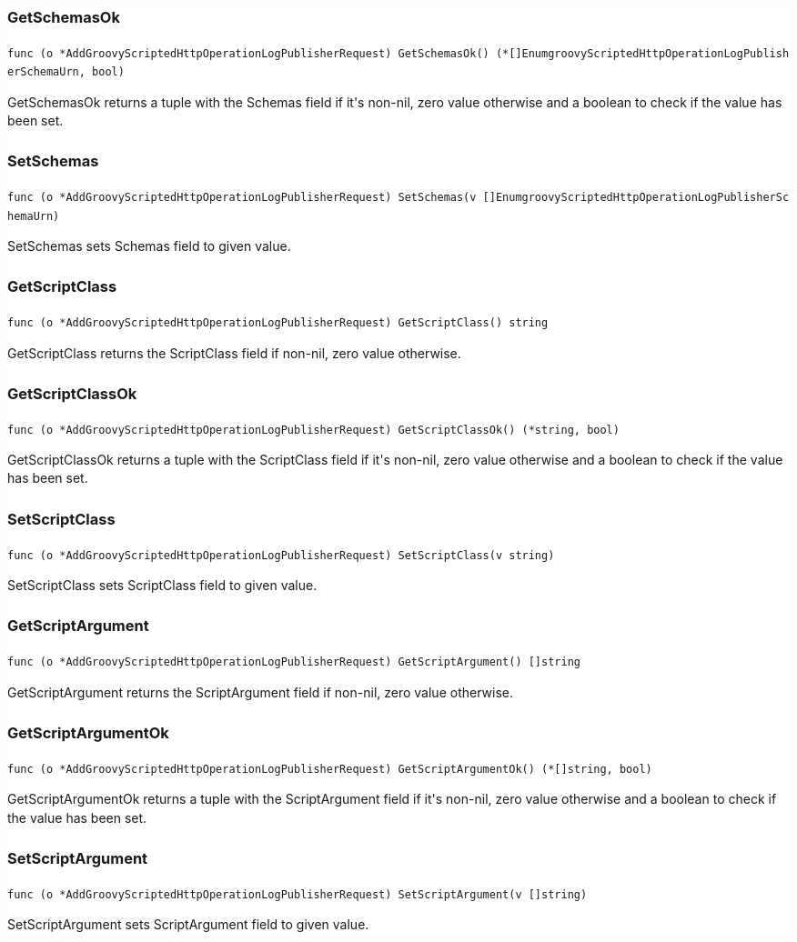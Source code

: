 ### GetSchemasOk

`func (o *AddGroovyScriptedHttpOperationLogPublisherRequest) GetSchemasOk() (*[]EnumgroovyScriptedHttpOperationLogPublisherSchemaUrn, bool)`

GetSchemasOk returns a tuple with the Schemas field if it's non-nil, zero value otherwise
and a boolean to check if the value has been set.

### SetSchemas

`func (o *AddGroovyScriptedHttpOperationLogPublisherRequest) SetSchemas(v []EnumgroovyScriptedHttpOperationLogPublisherSchemaUrn)`

SetSchemas sets Schemas field to given value.


### GetScriptClass

`func (o *AddGroovyScriptedHttpOperationLogPublisherRequest) GetScriptClass() string`

GetScriptClass returns the ScriptClass field if non-nil, zero value otherwise.

### GetScriptClassOk

`func (o *AddGroovyScriptedHttpOperationLogPublisherRequest) GetScriptClassOk() (*string, bool)`

GetScriptClassOk returns a tuple with the ScriptClass field if it's non-nil, zero value otherwise
and a boolean to check if the value has been set.

### SetScriptClass

`func (o *AddGroovyScriptedHttpOperationLogPublisherRequest) SetScriptClass(v string)`

SetScriptClass sets ScriptClass field to given value.


### GetScriptArgument

`func (o *AddGroovyScriptedHttpOperationLogPublisherRequest) GetScriptArgument() []string`

GetScriptArgument returns the ScriptArgument field if non-nil, zero value otherwise.

### GetScriptArgumentOk

`func (o *AddGroovyScriptedHttpOperationLogPublisherRequest) GetScriptArgumentOk() (*[]string, bool)`

GetScriptArgumentOk returns a tuple with the ScriptArgument field if it's non-nil, zero value otherwise
and a boolean to check if the value has been set.

### SetScriptArgument

`func (o *AddGroovyScriptedHttpOperationLogPublisherRequest) SetScriptArgument(v []string)`

SetScriptArgument sets ScriptArgument field to given value.
